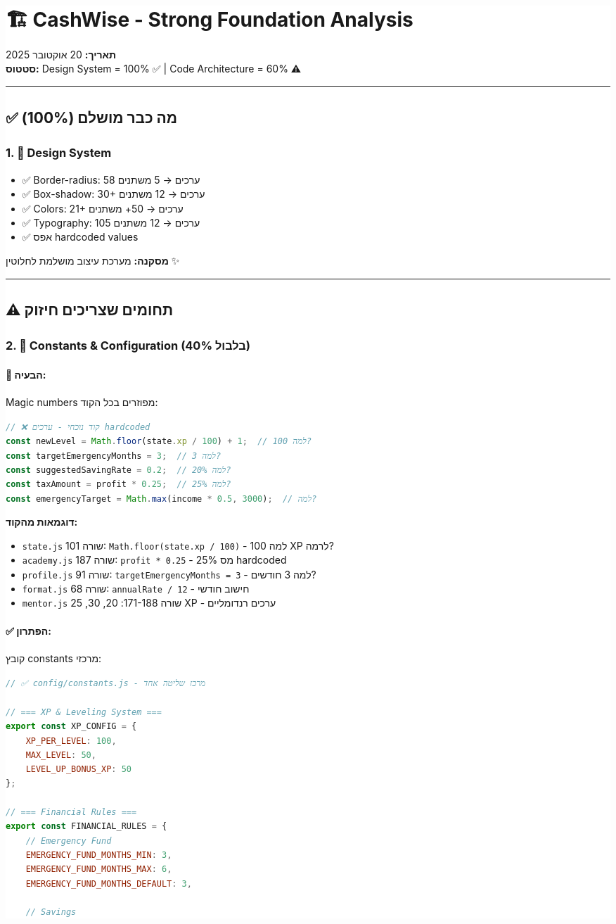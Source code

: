 # 🏗️ CashWise - Strong Foundation Analysis
**תאריך:** 20 אוקטובר 2025  
**סטטוס:** Design System = 100% ✅ | Code Architecture = 60% ⚠️

---

## ✅ מה כבר מושלם (100%)

### 1. 🎨 Design System
- ✅ Border-radius: 58 ערכים → 5 משתנים
- ✅ Box-shadow: 30+ ערכים → 12 משתנים
- ✅ Colors: 21+ ערכים → 50+ משתנים
- ✅ Typography: 105 ערכים → 12 משתנים
- ✅ אפס hardcoded values

**מסקנה:** מערכת עיצוב מושלמת לחלוטין ✨

---

## ⚠️ תחומים שצריכים חיזוק

### 2. 📐 Constants & Configuration (40% בלבול)

#### 🔴 **הבעיה:**
Magic numbers מפוזרים בכל הקוד:

```javascript
// ❌ קוד נוכחי - ערכים hardcoded
const newLevel = Math.floor(state.xp / 100) + 1;  // למה 100?
const targetEmergencyMonths = 3;  // למה 3?
const suggestedSavingRate = 0.2;  // למה 20%?
const taxAmount = profit * 0.25;  // למה 25%?
const emergencyTarget = Math.max(income * 0.5, 3000);  // למה?
```

**דוגמאות מהקוד:**
- `state.js` שורה 101: `Math.floor(state.xp / 100)` - למה 100 XP לרמה?
- `academy.js` שורה 187: `profit * 0.25` - מס 25% hardcoded
- `profile.js` שורה 91: `targetEmergencyMonths = 3` - למה 3 חודשים?
- `format.js` שורה 68: `annualRate / 12` - חישוב חודשי
- `mentor.js` שורה 171-188: 20, 30, 25 XP - ערכים רנדומליים

#### ✅ **הפתרון:**
קובץ constants מרכזי:

```javascript
// ✅ config/constants.js - מרכז שליטה אחד

// === XP & Leveling System ===
export const XP_CONFIG = {
    XP_PER_LEVEL: 100,
    MAX_LEVEL: 50,
    LEVEL_UP_BONUS_XP: 50
};

// === Financial Rules ===
export const FINANCIAL_RULES = {
    // Emergency Fund
    EMERGENCY_FUND_MONTHS_MIN: 3,
    EMERGENCY_FUND_MONTHS_MAX: 6,
    EMERGENCY_FUND_MONTHS_DEFAULT: 3,
    
    // Savings
```